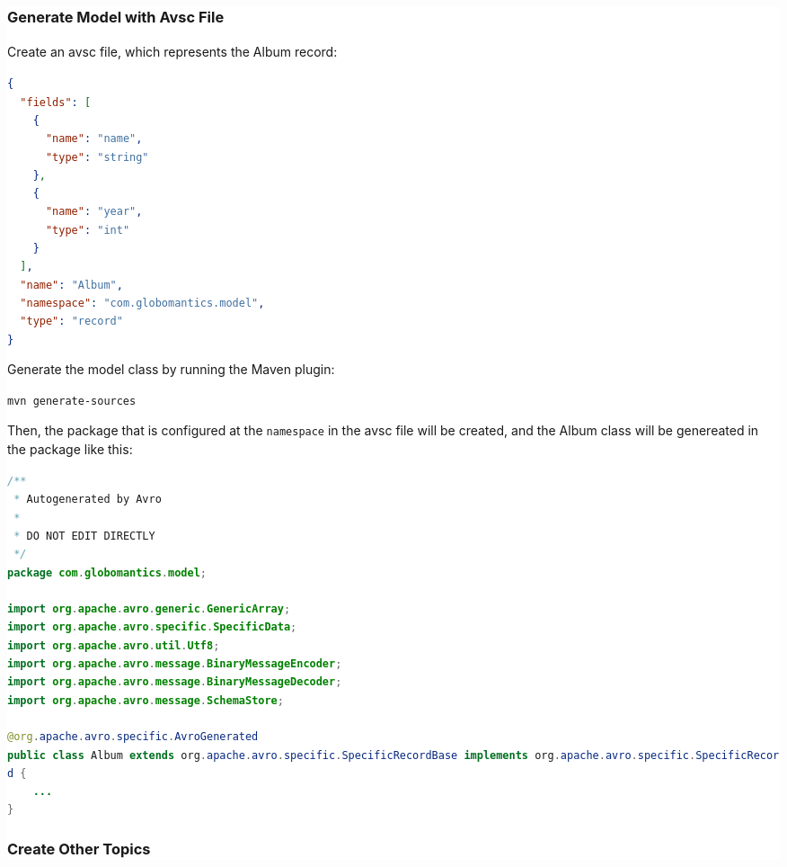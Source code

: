 ### Generate Model with Avsc File

Create an avsc file, which represents the Album record:

```json
{
  "fields": [
    {
      "name": "name",
      "type": "string"
    },
    {
      "name": "year",
      "type": "int"
    }
  ],
  "name": "Album",
  "namespace": "com.globomantics.model",
  "type": "record"
}
```

Generate the model class by running the Maven plugin:

```bash
mvn generate-sources
```

Then, the package that is configured at the `namespace` in the avsc file will be created, and the Album class will be genereated in the package like this:

```java
/**
 * Autogenerated by Avro
 *
 * DO NOT EDIT DIRECTLY
 */
package com.globomantics.model;

import org.apache.avro.generic.GenericArray;
import org.apache.avro.specific.SpecificData;
import org.apache.avro.util.Utf8;
import org.apache.avro.message.BinaryMessageEncoder;
import org.apache.avro.message.BinaryMessageDecoder;
import org.apache.avro.message.SchemaStore;

@org.apache.avro.specific.AvroGenerated
public class Album extends org.apache.avro.specific.SpecificRecordBase implements org.apache.avro.specific.SpecificRecord {
	...
}
```

### Create Other Topics
